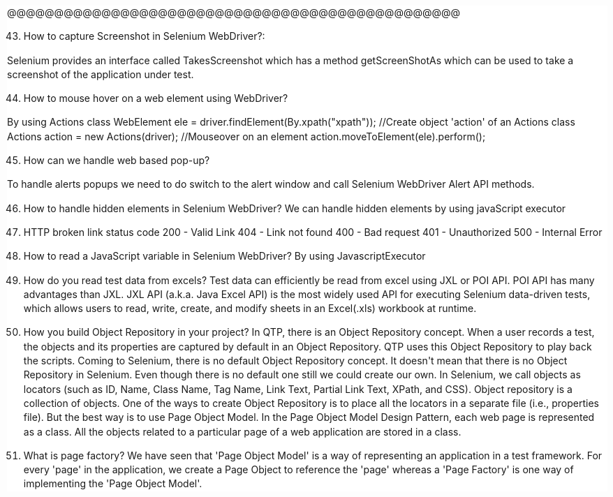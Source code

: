 @@@@@@@@@@@@@@@@@@@@@@@@@@@@@@@@@@@@@@@@@@@@@@@@

43. How to capture Screenshot in Selenium WebDriver?:

Selenium provides an interface called TakesScreenshot which has a method getScreenShotAs which can be used to take a screenshot of the application under test.

44. How to mouse hover on a web element using WebDriver?

By using Actions class
WebElement ele = driver.findElement(By.xpath("xpath"));
//Create object 'action' of an Actions class
Actions action = new Actions(driver);
//Mouseover on an element
action.moveToElement(ele).perform();

45. How can we handle web based pop-up?

To handle alerts popups we need to do switch to the alert window and call Selenium WebDriver Alert API methods.

46. How to handle hidden elements in Selenium WebDriver?
We can handle hidden elements by using javaScript executor

47. HTTP broken link status code
200 - Valid Link
404 - Link not found
400 - Bad request
401 - Unauthorized
500 - Internal Error

48. How to read a JavaScript variable in Selenium WebDriver?
By using JavascriptExecutor

49. How do you read test data from excels?
Test data can efficiently be read from excel using JXL or POI API. POI API has many advantages than JXL. JXL API (a.k.a. Java Excel API) is the most widely used API for executing Selenium data-driven tests, which allows users to read, write, create, and modify sheets in an Excel(.xls) workbook at runtime.

50. How you build Object Repository in your project?
In QTP, there is an Object Repository concept. When a user records a test, the objects and its properties are captured by default in an Object Repository. QTP uses this Object Repository to play back the scripts. Coming to Selenium, there is no default Object Repository concept. It doesn't mean that there is no Object Repository in Selenium. Even though there is no default one still we could create our own. In Selenium, we call objects as locators (such as ID, Name, Class Name, Tag Name, Link Text, Partial Link Text, XPath, and CSS). Object repository is a collection of objects. One of the ways to create Object Repository is to place all the locators in a separate file (i.e., properties file). But the best way is to use Page Object Model. In the Page Object Model Design Pattern, each web page is represented as a class. All the objects related to a particular page of a web application are stored in a class.

51. What is page factory?
We have seen that 'Page Object Model' is a way of representing an application in a test framework. For every 'page' in the application, we create a Page Object to reference the 'page' whereas a 'Page Factory' is one way of implementing the 'Page Object Model'.

